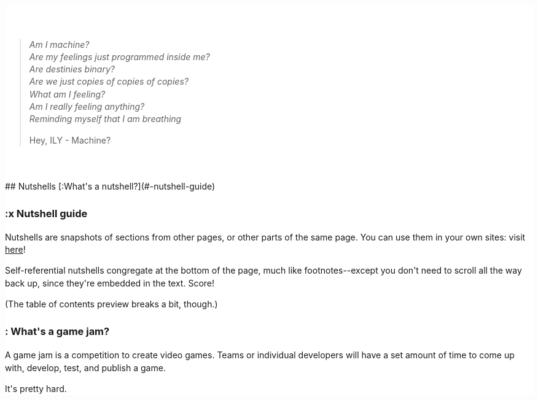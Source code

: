 <br> <br>
> *Am I machine?* <br>
> *Are my feelings just programmed inside me?* <br>
> *Are destinies binary?* <br>
> *Are we just copies of copies of copies?* <br>
> *What am I feeling?* <br>
> *Am I really feeling anything?* <br>
> *Reminding myself that I am breathing* <br>
>
> Hey, ILY - Machine?

<BR>
<BR>
## Nutshells
[:What's a nutshell?](#-nutshell-guide)

### :x Nutshell guide
  Nutshells are snapshots of sections from other pages, or other parts of the same page. You can use them in your own sites: visit [here](https://ncase.me/nutshell/)!

  Self-referential nutshells congregate at the bottom of the page, much like footnotes--except you don't need to scroll all the way back up, since they're embedded in the text. Score!

  (The table of contents preview breaks a bit, though.)

### : What's a game jam?
  A game jam is a competition to create video games. Teams or individual developers will have a set amount of time to come up with, develop, test, and publish a game. 

  It's pretty hard.
